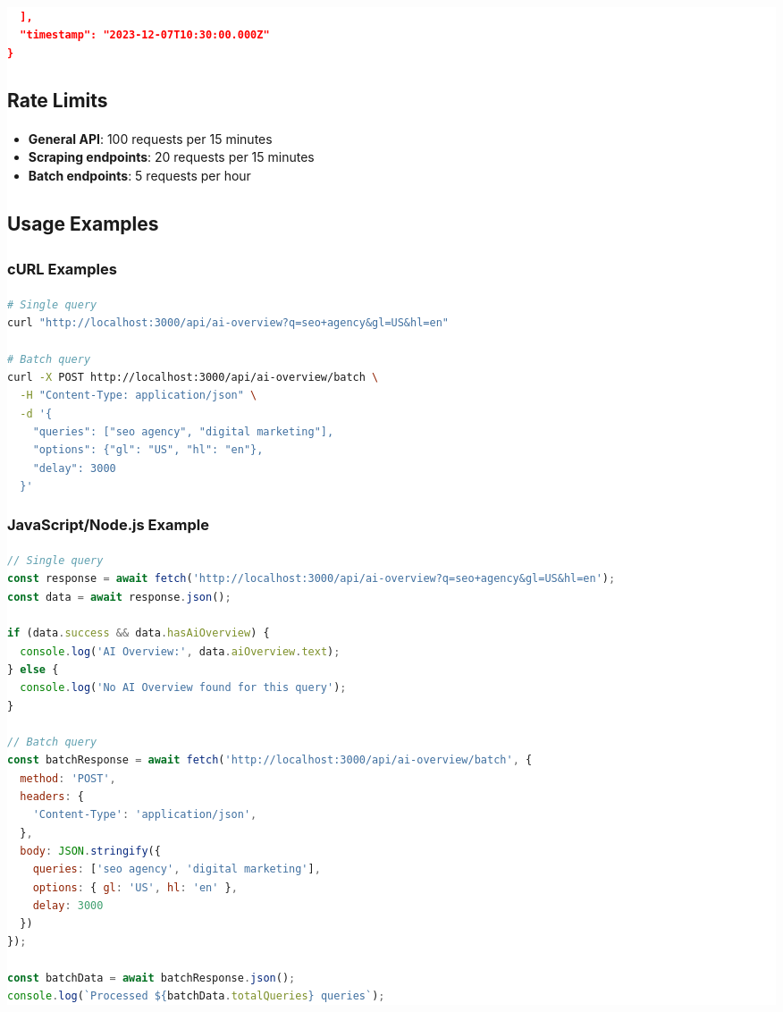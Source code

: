 ```json
  ],
  "timestamp": "2023-12-07T10:30:00.000Z"
}
```

## Rate Limits

- **General API**: 100 requests per 15 minutes
- **Scraping endpoints**: 20 requests per 15 minutes
- **Batch endpoints**: 5 requests per hour

## Usage Examples

### cURL Examples

```bash
# Single query
curl "http://localhost:3000/api/ai-overview?q=seo+agency&gl=US&hl=en"

# Batch query
curl -X POST http://localhost:3000/api/ai-overview/batch \
  -H "Content-Type: application/json" \
  -d '{
    "queries": ["seo agency", "digital marketing"],
    "options": {"gl": "US", "hl": "en"},
    "delay": 3000
  }'
```

### JavaScript/Node.js Example

```javascript
// Single query
const response = await fetch('http://localhost:3000/api/ai-overview?q=seo+agency&gl=US&hl=en');
const data = await response.json();

if (data.success && data.hasAiOverview) {
  console.log('AI Overview:', data.aiOverview.text);
} else {
  console.log('No AI Overview found for this query');
}

// Batch query
const batchResponse = await fetch('http://localhost:3000/api/ai-overview/batch', {
  method: 'POST',
  headers: {
    'Content-Type': 'application/json',
  },
  body: JSON.stringify({
    queries: ['seo agency', 'digital marketing'],
    options: { gl: 'US', hl: 'en' },
    delay: 3000
  })
});

const batchData = await batchResponse.json();
console.log(`Processed ${batchData.totalQueries} queries`);
```
